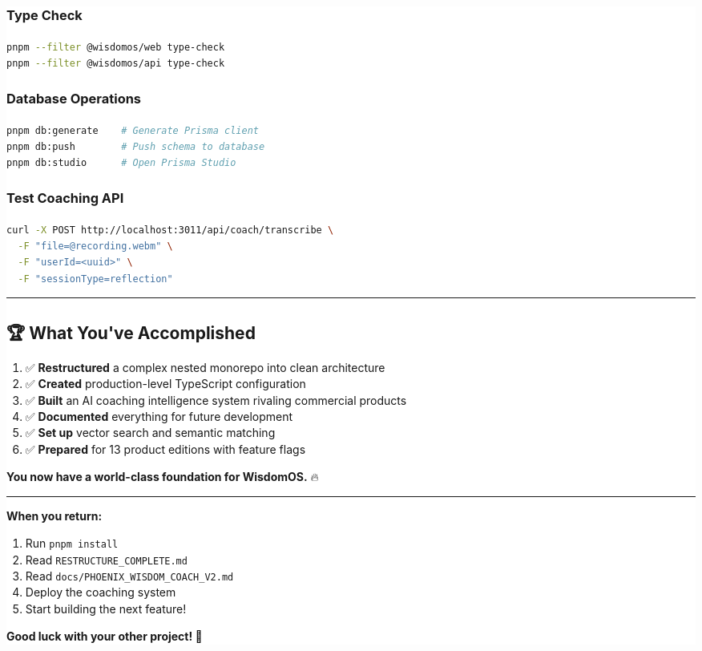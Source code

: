 ### Type Check
```bash
pnpm --filter @wisdomos/web type-check
pnpm --filter @wisdomos/api type-check
```

### Database Operations
```bash
pnpm db:generate    # Generate Prisma client
pnpm db:push        # Push schema to database
pnpm db:studio      # Open Prisma Studio
```

### Test Coaching API
```bash
curl -X POST http://localhost:3011/api/coach/transcribe \
  -F "file=@recording.webm" \
  -F "userId=<uuid>" \
  -F "sessionType=reflection"
```

---

## 🏆 What You've Accomplished

1. ✅ **Restructured** a complex nested monorepo into clean architecture
2. ✅ **Created** production-level TypeScript configuration
3. ✅ **Built** an AI coaching intelligence system rivaling commercial products
4. ✅ **Documented** everything for future development
5. ✅ **Set up** vector search and semantic matching
6. ✅ **Prepared** for 13 product editions with feature flags

**You now have a world-class foundation for WisdomOS.** 🔥

---

**When you return:**
1. Run `pnpm install`
2. Read `RESTRUCTURE_COMPLETE.md`
3. Read `docs/PHOENIX_WISDOM_COACH_V2.md`
4. Deploy the coaching system
5. Start building the next feature!

**Good luck with your other project! 🚀**
